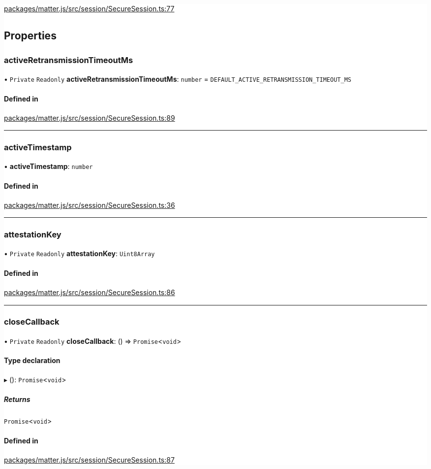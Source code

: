 [packages/matter.js/src/session/SecureSession.ts:77](https://github.com/project-chip/matter.js/blob/16d5b0d/packages/matter.js/src/session/SecureSession.ts#L77)

## Properties

### activeRetransmissionTimeoutMs

• `Private` `Readonly` **activeRetransmissionTimeoutMs**: `number` = `DEFAULT_ACTIVE_RETRANSMISSION_TIMEOUT_MS`

#### Defined in

[packages/matter.js/src/session/SecureSession.ts:89](https://github.com/project-chip/matter.js/blob/16d5b0d/packages/matter.js/src/session/SecureSession.ts#L89)

___

### activeTimestamp

• **activeTimestamp**: `number`

#### Defined in

[packages/matter.js/src/session/SecureSession.ts:36](https://github.com/project-chip/matter.js/blob/16d5b0d/packages/matter.js/src/session/SecureSession.ts#L36)

___

### attestationKey

• `Private` `Readonly` **attestationKey**: `Uint8Array`

#### Defined in

[packages/matter.js/src/session/SecureSession.ts:86](https://github.com/project-chip/matter.js/blob/16d5b0d/packages/matter.js/src/session/SecureSession.ts#L86)

___

### closeCallback

• `Private` `Readonly` **closeCallback**: () => `Promise`<`void`\>

#### Type declaration

▸ (): `Promise`<`void`\>

##### Returns

`Promise`<`void`\>

#### Defined in

[packages/matter.js/src/session/SecureSession.ts:87](https://github.com/project-chip/matter.js/blob/16d5b0d/packages/matter.js/src/session/SecureSession.ts#L87)
